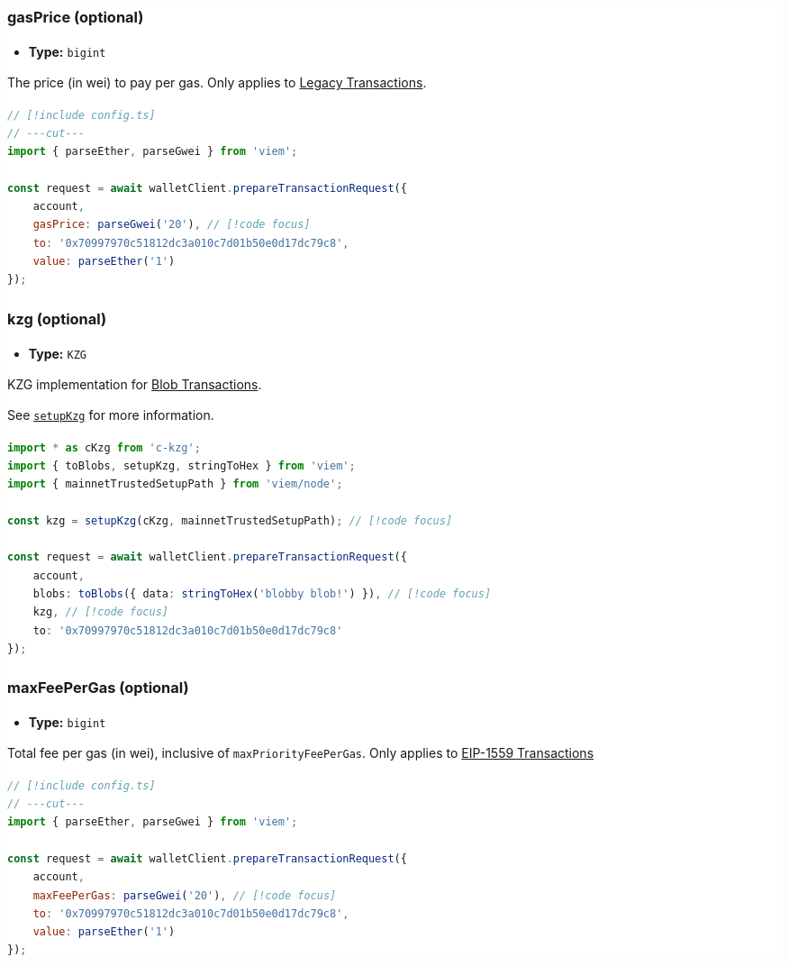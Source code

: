 ### gasPrice (optional)

- **Type:** `bigint`

The price (in wei) to pay per gas. Only applies to [Legacy Transactions](/docs/glossary/terms#legacy-transaction).

```js twoslash
// [!include config.ts]
// ---cut---
import { parseEther, parseGwei } from 'viem';

const request = await walletClient.prepareTransactionRequest({
    account,
    gasPrice: parseGwei('20'), // [!code focus]
    to: '0x70997970c51812dc3a010c7d01b50e0d17dc79c8',
    value: parseEther('1')
});
```

### kzg (optional)

- **Type:** `KZG`

KZG implementation for [Blob Transactions](/docs/guides/blob-transactions).

See [`setupKzg`](/docs/utilities/setupKzg) for more information.

```ts
import * as cKzg from 'c-kzg';
import { toBlobs, setupKzg, stringToHex } from 'viem';
import { mainnetTrustedSetupPath } from 'viem/node';

const kzg = setupKzg(cKzg, mainnetTrustedSetupPath); // [!code focus]

const request = await walletClient.prepareTransactionRequest({
    account,
    blobs: toBlobs({ data: stringToHex('blobby blob!') }), // [!code focus]
    kzg, // [!code focus]
    to: '0x70997970c51812dc3a010c7d01b50e0d17dc79c8'
});
```

### maxFeePerGas (optional)

- **Type:** `bigint`

Total fee per gas (in wei), inclusive of `maxPriorityFeePerGas`. Only applies to [EIP-1559 Transactions](/docs/glossary/terms#eip-1559-transaction)

```js twoslash
// [!include config.ts]
// ---cut---
import { parseEther, parseGwei } from 'viem';

const request = await walletClient.prepareTransactionRequest({
    account,
    maxFeePerGas: parseGwei('20'), // [!code focus]
    to: '0x70997970c51812dc3a010c7d01b50e0d17dc79c8',
    value: parseEther('1')
});
```
